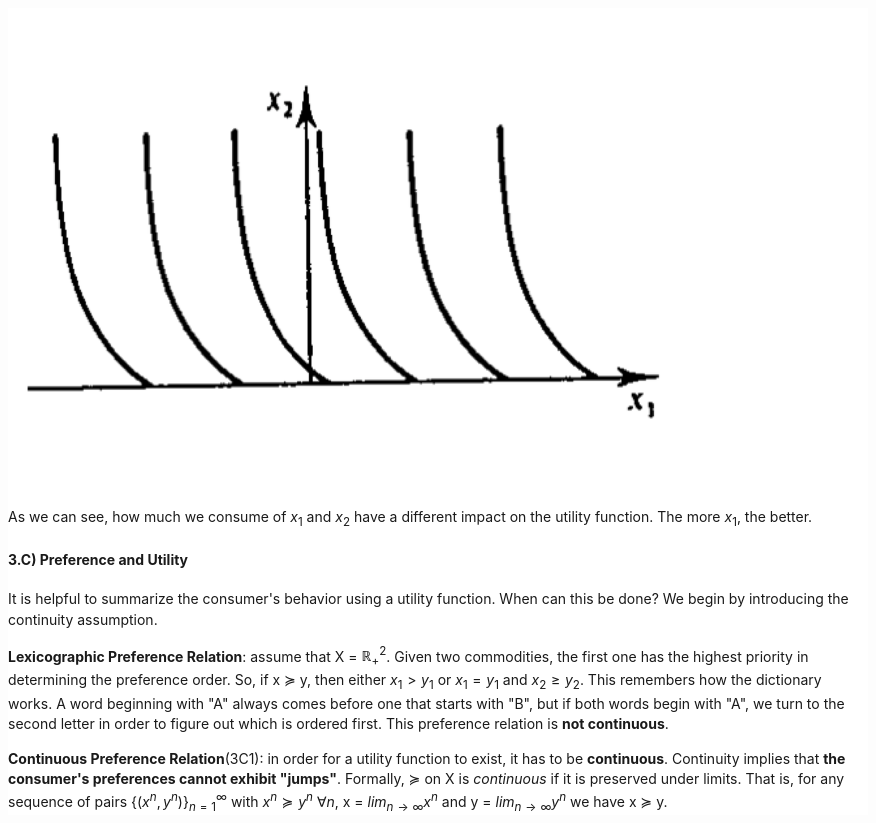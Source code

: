 <img src="14.121-Microeconomic-Theory-I_files/figure-html/unnamed-chunk-8-1.png" width="672" />

As we can see, how much we consume of $x_1$ and $x_2$ have a different impact on the utility function. The more $x_1$, the better. 

#### 3.C) Preference and Utility

It is helpful to summarize the consumer's behavior using a utility function. When can this be done? We begin by introducing the continuity assumption.

**Lexicographic Preference Relation**: assume that X = $\mathbb{R}_+^2$. Given two commodities, the first one has the highest priority in determining the preference order. So, if x $\succeq$ y, then either $x_1 > y_1$ or $x_1 = y_1$ and $x_2 ≥ y_2$. This remembers how the dictionary works. A word beginning with "A" always comes before one that starts with "B", but if both words begin with "A", we turn to the second letter in order to figure out which is ordered first. This preference relation is **not continuous**.

**Continuous Preference Relation**(3C1): in order for a utility function to exist, it has to be **continuous**. Continuity implies that **the consumer's preferences cannot exhibit "jumps"**. Formally, $\succeq$ on X is *continuous* if it is preserved under limits. That is, for any sequence of pairs {($x^n,y^n$)}$_{n=1}^\infty$ with $x^n \succeq y^n$ $\forall n$, x = $lim_{n \rightarrow \infty} x^n$ and y = $lim_{n \rightarrow \infty} y^n$ we have x $\succeq$ y. 
